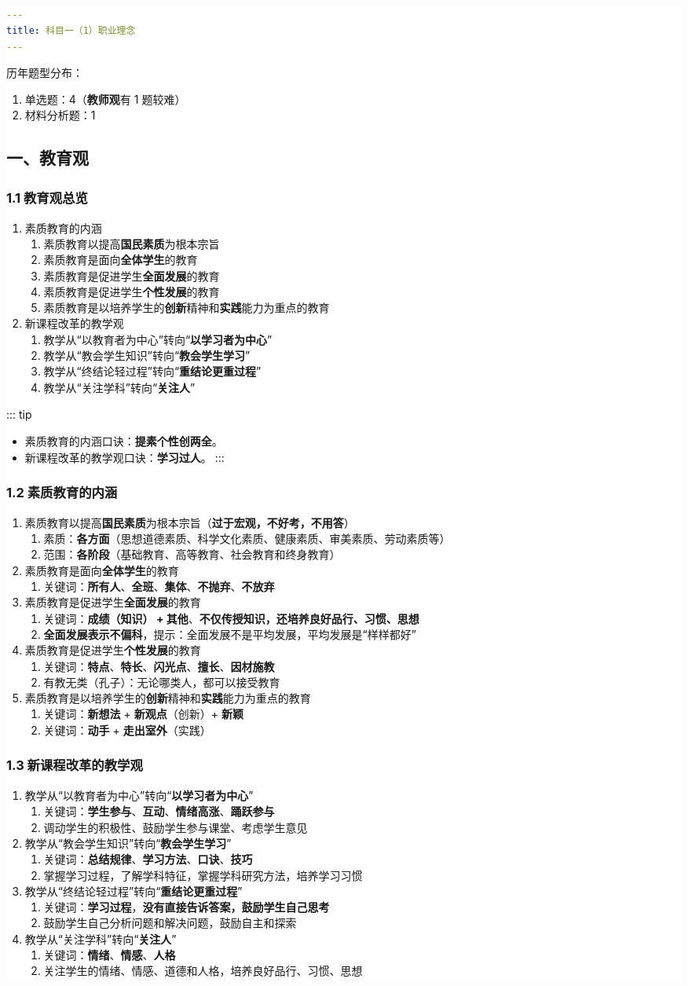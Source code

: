```yaml
---
title: 科目一（1）职业理念
---
```


历年题型分布：

1. 单选题：4（**教师观**有 1 题较难）
2. 材料分析题：1

## 一、教育观

### 1.1 教育观总览

1. 素质教育的内涵
   1. 素质教育以提高**国民素质**为根本宗旨
   2. 素质教育是面向**全体学生**的教育
   3. 素质教育是促进学生**全面发展**的教育
   4. 素质教育是促进学生**个性发展**的教育
   5. 素质教育是以培养学生的**创新**精神和**实践**能力为重点的教育
2. 新课程改革的教学观
   1. 教学从“以教育者为中心”转向“**以学习者为中心**”
   2. 教学从“教会学生知识”转向“**教会学生学习**”
   3. 教学从“终结论轻过程”转向“**重结论更重过程**”
   4. 教学从“关注学科”转向“**关注人**”

::: tip

- 素质教育的内涵口诀：**提素个性创两全**。
- 新课程改革的教学观口诀：**学习过人**。
:::

### 1.2 素质教育的内涵

1. 素质教育以提高**国民素质**为根本宗旨（**过于宏观，不好考，不用答**）
   1. 素质：**各方面**（思想道德素质、科学文化素质、健康素质、审美素质、劳动素质等）
   2. 范围：**各阶段**（基础教育、高等教育、社会教育和终身教育）
2. 素质教育是面向**全体学生**的教育
   1. 关键词：**所有人**、**全班**、**集体**、**不抛弃**、**不放弃**
3. 素质教育是促进学生**全面发展**的教育
   1. 关键词：**成绩（知识） + 其他**、**不仅传授知识，还培养良好品行、习惯、思想**
   2. **全面发展表示不偏科**，提示：全面发展不是平均发展，平均发展是“样样都好”
4. 素质教育是促进学生**个性发展**的教育
   1. 关键词：**特点**、**特长**、**闪光点**、**擅长**、**因材施教**
   2. 有教无类（孔子）：无论哪类人，都可以接受教育
5. 素质教育是以培养学生的**创新**精神和**实践**能力为重点的教育
   1. 关键词：**新想法** + **新观点**（创新）+ **新颖**
   2. 关键词：**动手** + **走出室外**（实践）

### 1.3 新课程改革的教学观

1. 教学从“以教育者为中心”转向“**以学习者为中心**”
   1. 关键词：**学生参与**、**互动**、**情绪高涨**、**踊跃参与**
   2. 调动学生的积极性、鼓励学生参与课堂、考虑学生意见
2. 教学从“教会学生知识”转向“**教会学生学习**”
   1. 关键词：**总结规律**、**学习方法**、**口诀**、**技巧**
   2. 掌握学习过程，了解学科特征，掌握学科研究方法，培养学习习惯
3. 教学从“终结论轻过程”转向“**重结论更重过程**”
   1. 关键词：**学习过程**，**没有直接告诉答案，鼓励学生自己思考**
   2. 鼓励学生自己分析问题和解决问题，鼓励自主和探索
4. 教学从“关注学科”转向“**关注人**”
   1. 关键词：**情绪**、**情感**、**人格**
   2. 关注学生的情绪、情感、道德和人格，培养良好品行、习惯、思想
